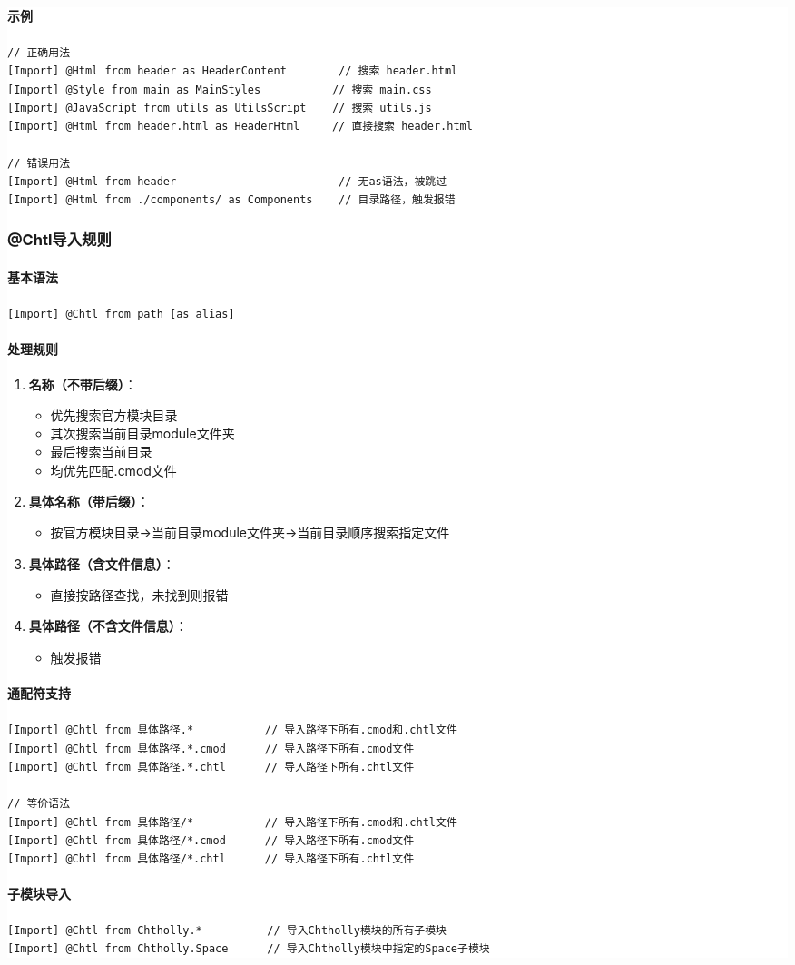 #### 示例
```chtl
// 正确用法
[Import] @Html from header as HeaderContent        // 搜索 header.html
[Import] @Style from main as MainStyles           // 搜索 main.css
[Import] @JavaScript from utils as UtilsScript    // 搜索 utils.js
[Import] @Html from header.html as HeaderHtml     // 直接搜索 header.html

// 错误用法
[Import] @Html from header                         // 无as语法，被跳过
[Import] @Html from ./components/ as Components    // 目录路径，触发报错
```

### @Chtl导入规则

#### 基本语法
```chtl
[Import] @Chtl from path [as alias]
```

#### 处理规则
1. **名称（不带后缀）**：
   - 优先搜索官方模块目录
   - 其次搜索当前目录module文件夹
   - 最后搜索当前目录
   - 均优先匹配.cmod文件

2. **具体名称（带后缀）**：
   - 按官方模块目录→当前目录module文件夹→当前目录顺序搜索指定文件

3. **具体路径（含文件信息）**：
   - 直接按路径查找，未找到则报错

4. **具体路径（不含文件信息）**：
   - 触发报错

#### 通配符支持
```chtl
[Import] @Chtl from 具体路径.*           // 导入路径下所有.cmod和.chtl文件
[Import] @Chtl from 具体路径.*.cmod      // 导入路径下所有.cmod文件  
[Import] @Chtl from 具体路径.*.chtl      // 导入路径下所有.chtl文件

// 等价语法
[Import] @Chtl from 具体路径/*           // 导入路径下所有.cmod和.chtl文件
[Import] @Chtl from 具体路径/*.cmod      // 导入路径下所有.cmod文件
[Import] @Chtl from 具体路径/*.chtl      // 导入路径下所有.chtl文件
```

#### 子模块导入
```chtl
[Import] @Chtl from Chtholly.*          // 导入Chtholly模块的所有子模块
[Import] @Chtl from Chtholly.Space      // 导入Chtholly模块中指定的Space子模块
```
